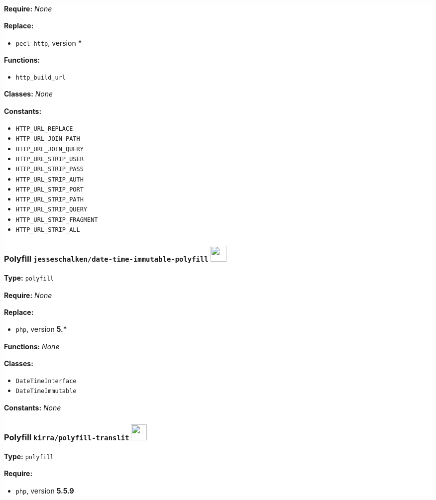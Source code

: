 **Require:**
_None_

**Replace:**
  - `pecl_http`, version __*__

**Functions:**
  - `http_build_url`

**Classes:**
_None_

**Constants:**
  - `HTTP_URL_REPLACE`
  - `HTTP_URL_JOIN_PATH`
  - `HTTP_URL_JOIN_QUERY`
  - `HTTP_URL_STRIP_USER`
  - `HTTP_URL_STRIP_PASS`
  - `HTTP_URL_STRIP_AUTH`
  - `HTTP_URL_STRIP_PORT`
  - `HTTP_URL_STRIP_PATH`
  - `HTTP_URL_STRIP_QUERY`
  - `HTTP_URL_STRIP_FRAGMENT`
  - `HTTP_URL_STRIP_ALL`

### <a id="jesseschalken_date-time-immutable-polyfill"></a>Polyfill `jesseschalken/date-time-immutable-polyfill` [<img src="https://packagist.org/apple-touch-icon.png" height="32" width="32"/>](https://packagist.org/packages/jesseschalken/date-time-immutable-polyfill)
**Type:** `polyfill`

**Require:**
_None_

**Replace:**
  - `php`, version __5.*__

**Functions:**
_None_

**Classes:**
  - `DateTimeInterface`
  - `DateTimeImmutable`

**Constants:**
_None_

### <a id="kirra_polyfill-translit"></a>Polyfill `kirra/polyfill-translit` [<img src="https://packagist.org/apple-touch-icon.png" height="32" width="32"/>](https://packagist.org/packages/kirra/polyfill-translit)
**Type:** `polyfill`

**Require:**
  - `php`, version __5.5.9__
